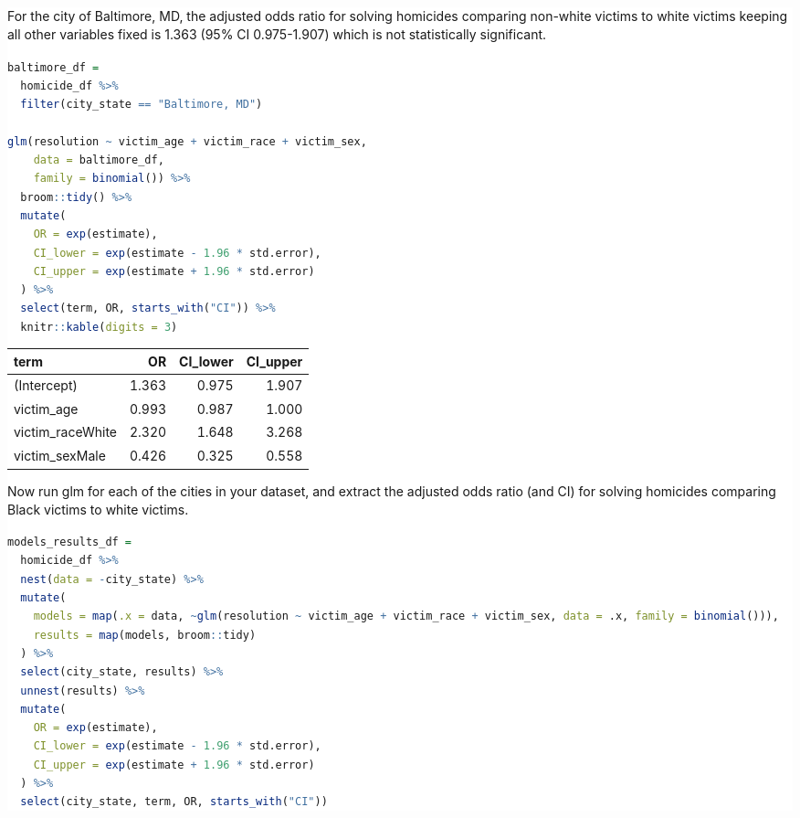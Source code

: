 For the city of Baltimore, MD, the adjusted odds ratio for solving
homicides comparing non-white victims to white victims keeping all other
variables fixed is 1.363 (95% CI 0.975-1.907) which is not statistically
significant.

``` r
baltimore_df =
  homicide_df %>% 
  filter(city_state == "Baltimore, MD")

glm(resolution ~ victim_age + victim_race + victim_sex, 
    data = baltimore_df,
    family = binomial()) %>% 
  broom::tidy() %>% 
  mutate(
    OR = exp(estimate),
    CI_lower = exp(estimate - 1.96 * std.error),
    CI_upper = exp(estimate + 1.96 * std.error)
  ) %>% 
  select(term, OR, starts_with("CI")) %>% 
  knitr::kable(digits = 3)
```

| term              |    OR | CI\_lower | CI\_upper |
| :---------------- | ----: | --------: | --------: |
| (Intercept)       | 1.363 |     0.975 |     1.907 |
| victim\_age       | 0.993 |     0.987 |     1.000 |
| victim\_raceWhite | 2.320 |     1.648 |     3.268 |
| victim\_sexMale   | 0.426 |     0.325 |     0.558 |

Now run glm for each of the cities in your dataset, and extract the
adjusted odds ratio (and CI) for solving homicides comparing Black
victims to white victims.

``` r
models_results_df = 
  homicide_df %>% 
  nest(data = -city_state) %>% 
  mutate(
    models = map(.x = data, ~glm(resolution ~ victim_age + victim_race + victim_sex, data = .x, family = binomial())),
    results = map(models, broom::tidy)
  ) %>% 
  select(city_state, results) %>% 
  unnest(results) %>% 
  mutate(
    OR = exp(estimate),
    CI_lower = exp(estimate - 1.96 * std.error),
    CI_upper = exp(estimate + 1.96 * std.error)
  ) %>% 
  select(city_state, term, OR, starts_with("CI")) 
```
